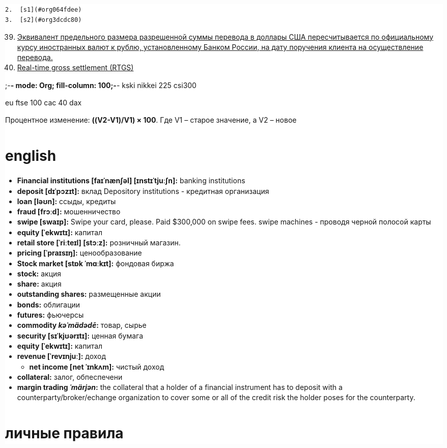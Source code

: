     2.  [s1](#org064fdee)
    3.  [s2](#org3dcdc80)
39. [Эквивалент предельного размера разрешенной суммы перевода в доллары США пересчитывается по официальному курсу иностранных валют к рублю, установленному Банком России, на дату поручения клиента на осуществление перевода.](#org5c6cc70)
40. [Real-time gross settlement (RTGS)](#org98ce13c)

;-**- mode: Org; fill-column: 100;-**-
kski
nikkei 225
csi300

eu
ftse 100
cac 40
dax

Процентное изменение: **((V2-V1)/V1) × 100**. Где V1 – старое значение, а V2 – новое


<a id="orga562f8d"></a>

# english

-   **Financial institutions [faɪˈnænʃəl] [ɪnstɪˈtjuːʃn]:** banking institutions
-   **deposit [dɪˈpɔzɪt]:** вклад Depository institutions - кредитная организация
-   **loan [ləʊn]:** ссыды, кредиты
-   **fraud  [frɔːd]:** мошенничество
-   **swipe [swaɪp]:** Swipe your card, please. Paid $300,000 on swipe fees. swipe machines - проводя черной полосой карты
-   **equity [ˈekwɪtɪ]:** капитал
-   **retail store [ˈriːteɪl] [stɔːz]:** розничный магазин.
-   **pricing [ˈpraɪsɪŋ]:** ценообразование
-   **Stock market  [stɒk ˈmɑːkɪt]:** фондовая биржа
-   **stock:** акция
-   **share:** акция
-   **outstanding shares:** размещенные акции
-   **bonds:** облигации
-   **futures:** фьючерсы
-   **commodity  *kəˈmädədē*:** товар, сырье
-   **security  [sɪˈkjʊərɪtɪ]:** ценная бумага
-   **equity  [ˈekwɪtɪ]:** капитал
-   **revenue [ˈrevɪnjuː]:** доход
    -   **net income [net ˈɪnkʌm]:** чистый доход
-   **collateral:** залог, обпеспечени
-   **margin trading *ˈmärjən*:** the collateral that a holder of a financial instrument has to deposit
    with a counterparty/broker/echange organization to cover some or all of the credit risk the holder
    poses for the counterparty.


<a id="org3d455e7"></a>

# личные правила
